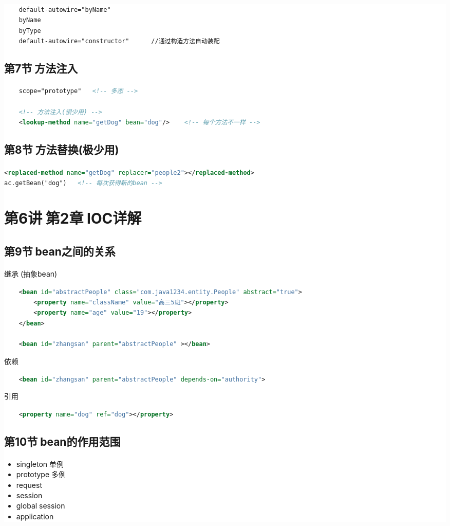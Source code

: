 ```
    default-autowire="byName"
    byName
    byType
    default-autowire="constructor"      //通过构造方法自动装配
```

## 第7节 方法注入
```xml
    scope="prototype"   <!-- 多态 -->
    
    <!-- 方法注入(很少用) -->
    <lookup-method name="getDog" bean="dog"/>    <!-- 每个方法不一样 -->
```
## 第8节 方法替换(极少用)   

```xml
<replaced-method name="getDog" replacer="people2"></replaced-method>
ac.getBean("dog")   <!-- 每次获得新的bean -->
```
# 第6讲 第2章 IOC详解

## 第9节 bean之间的关系

继承 (抽象bean)
```xml
	<bean id="abstractPeople" class="com.java1234.entity.People" abstract="true">
		<property name="className" value="高三5班"></property>
		<property name="age" value="19"></property>
	</bean>
	
	<bean id="zhangsan" parent="abstractPeople" ></bean>
```
依赖
```xml
	<bean id="zhangsan" parent="abstractPeople" depends-on="authority">
```
引用
```xml
    <property name="dog" ref="dog"></property>
```

## 第10节 bean的作用范围

- singleton   单例
- prototype   多例
- request
- session
- global session
- application
